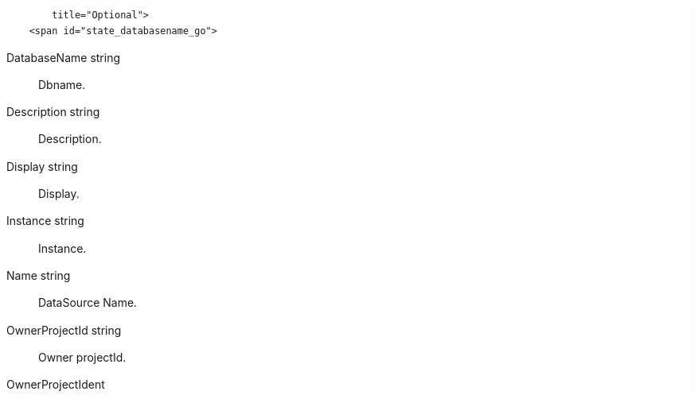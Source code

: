             title="Optional">
        <span id="state_databasename_go">
<a data-swiftype-name="resource-property" data-swiftype-type="text" href="#state_databasename_go" style="color: inherit; text-decoration: inherit;">Database<wbr>Name</a>
</span>
        <span class="property-indicator"></span>
        <span class="property-type">string</span>
    </dt>
    <dd><p>Dbname.</p>
</dd><dt class="property-optional"
            title="Optional">
        <span id="state_description_go">
<a data-swiftype-name="resource-property" data-swiftype-type="text" href="#state_description_go" style="color: inherit; text-decoration: inherit;">Description</a>
</span>
        <span class="property-indicator"></span>
        <span class="property-type">string</span>
    </dt>
    <dd><p>Description.</p>
</dd><dt class="property-optional"
            title="Optional">
        <span id="state_display_go">
<a data-swiftype-name="resource-property" data-swiftype-type="text" href="#state_display_go" style="color: inherit; text-decoration: inherit;">Display</a>
</span>
        <span class="property-indicator"></span>
        <span class="property-type">string</span>
    </dt>
    <dd><p>Display.</p>
</dd><dt class="property-optional"
            title="Optional">
        <span id="state_instance_go">
<a data-swiftype-name="resource-property" data-swiftype-type="text" href="#state_instance_go" style="color: inherit; text-decoration: inherit;">Instance</a>
</span>
        <span class="property-indicator"></span>
        <span class="property-type">string</span>
    </dt>
    <dd><p>Instance.</p>
</dd><dt class="property-optional"
            title="Optional">
        <span id="state_name_go">
<a data-swiftype-name="resource-property" data-swiftype-type="text" href="#state_name_go" style="color: inherit; text-decoration: inherit;">Name</a>
</span>
        <span class="property-indicator"></span>
        <span class="property-type">string</span>
    </dt>
    <dd><p>DataSource Name.</p>
</dd><dt class="property-optional"
            title="Optional">
        <span id="state_ownerprojectid_go">
<a data-swiftype-name="resource-property" data-swiftype-type="text" href="#state_ownerprojectid_go" style="color: inherit; text-decoration: inherit;">Owner<wbr>Project<wbr>Id</a>
</span>
        <span class="property-indicator"></span>
        <span class="property-type">string</span>
    </dt>
    <dd><p>Owner projectId.</p>
</dd><dt class="property-optional"
            title="Optional">
        <span id="state_ownerprojectident_go">
<a data-swiftype-name="resource-property" data-swiftype-type="text" href="#state_ownerprojectident_go" style="color: inherit; text-decoration: inherit;">Owner<wbr>Project<wbr>Ident</a>